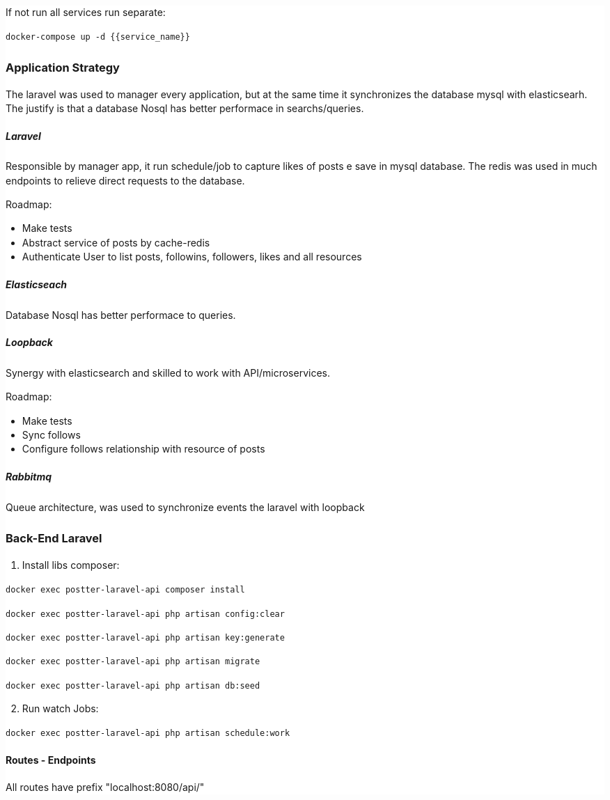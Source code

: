 If not run all services run separate:

`docker-compose up -d {{service_name}}`

### Application Strategy

The laravel was used to manager every application, but at the same time it synchronizes the database mysql with elasticsearh. The justify is that a database Nosql has better performace in searchs/queries.

##### Laravel

Responsible by manager app, it run schedule/job to capture likes of posts e save in mysql database. The redis was used in much endpoints to relieve direct requests to the database.

Roadmap:

* Make tests
* Abstract service of posts by cache-redis
* Authenticate User to list posts, followins, followers, likes and all resources

##### Elasticseach

Database Nosql has better performace to queries.

##### Loopback

Synergy with elasticsearch and skilled to work with API/microservices.

Roadmap:

* Make tests
* Sync follows
* Configure follows relationship with resource of posts

##### Rabbitmq

Queue architecture, was used to synchronize events the laravel with loopback

### Back-End Laravel

1. Install libs composer:

`docker exec postter-laravel-api composer install`

`docker exec postter-laravel-api php artisan config:clear`

`docker exec postter-laravel-api php artisan key:generate`

`docker exec postter-laravel-api php artisan migrate`

`docker exec postter-laravel-api php artisan db:seed`

2. Run watch Jobs:

`docker exec postter-laravel-api php artisan schedule:work`

#### Routes - Endpoints

All routes have prefix "localhost:8080/api/"
